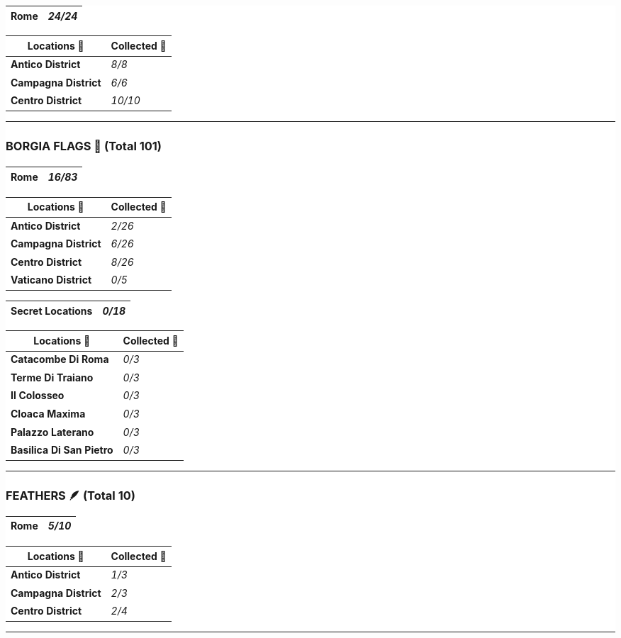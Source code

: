 | **Rome** | *24/24* |
| -------- | ------- |

| Locations 📌          | Collected 🫙   |
| --------------------- | ------------- |
| **Antico District**   | *8/8*         |
| **Campagna District** | *6/6*         |
| **Centro District**   | *10/10*       |
---

### BORGIA FLAGS 🚩 (**Total 101**)

| **Rome** | *16/83* |
| -------- | ------- |

| Locations 📌          | Collected 🫙   |
| --------------------- | ------------- |
| **Antico District**   | *2/26*        |
| **Campagna District** | *6/26*        |
| **Centro District**   | *8/26*        |
| **Vaticano District** | *0/5*         |

| **Secret Locations** | *0/18* |
| -------------------- | ------ |

| Locations 📌               | Collected 🫙   |
| -------------------------- | ------------- |
| **Catacombe Di Roma**      | *0/3*         |
| **Terme Di Traiano**       | *0/3*         |
| **Il Colosseo**            | *0/3*         |
| **Cloaca Maxima**          | *0/3*         |
| **Palazzo Laterano**       | *0/3*         |
| **Basilica Di San Pietro** | *0/3*         |
---

### FEATHERS 🪶 (**Total 10**) 

| **Rome** | *5/10* |
| -------- | ------ |

| Locations 📌          | Collected 🫙   |
| --------------------- | ------------- |
| **Antico District**   | *1/3*         |
| **Campagna District** | *2/3*         |
| **Centro District**   | *2/4*         |
---
